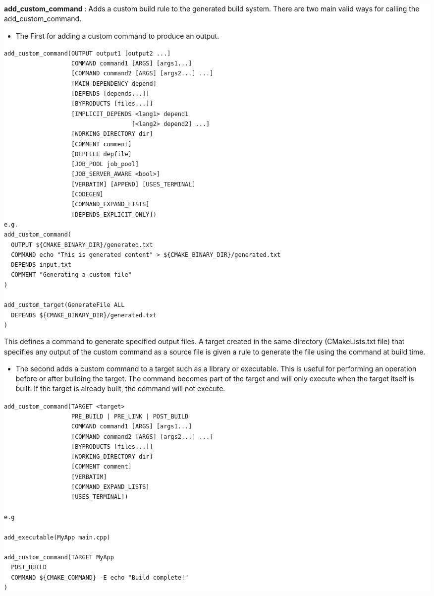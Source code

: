 **add_custom_command** : Adds a custom build rule to the generated build system. There are two main valid ways for calling the add_custom_command.

- The First for adding a custom command to produce an output.

```
add_custom_command(OUTPUT output1 [output2 ...]
                   COMMAND command1 [ARGS] [args1...]
                   [COMMAND command2 [ARGS] [args2...] ...]
                   [MAIN_DEPENDENCY depend]
                   [DEPENDS [depends...]]
                   [BYPRODUCTS [files...]]
                   [IMPLICIT_DEPENDS <lang1> depend1
                                    [<lang2> depend2] ...]
                   [WORKING_DIRECTORY dir]
                   [COMMENT comment]
                   [DEPFILE depfile]
                   [JOB_POOL job_pool]
                   [JOB_SERVER_AWARE <bool>]
                   [VERBATIM] [APPEND] [USES_TERMINAL]
                   [CODEGEN]
                   [COMMAND_EXPAND_LISTS]
                   [DEPENDS_EXPLICIT_ONLY])
e.g.
add_custom_command(
  OUTPUT ${CMAKE_BINARY_DIR}/generated.txt
  COMMAND echo "This is generated content" > ${CMAKE_BINARY_DIR}/generated.txt
  DEPENDS input.txt
  COMMENT "Generating a custom file"
)

add_custom_target(GenerateFile ALL
  DEPENDS ${CMAKE_BINARY_DIR}/generated.txt
)

```

This defines a command to generate specified output files. A target created in the same directory (CMakeLists.txt file) that specifies any output of the custom command as a source file is given a rule to generate the file using the command at build time. 

- The second adds a custom command to a target such as a library or executable. This is useful for performing an operation before or after building the target. The command becomes part of the target and will only execute when the target itself is built. If the target is already built, the command will not execute.

```
add_custom_command(TARGET <target>
                   PRE_BUILD | PRE_LINK | POST_BUILD
                   COMMAND command1 [ARGS] [args1...]
                   [COMMAND command2 [ARGS] [args2...] ...]
                   [BYPRODUCTS [files...]]
                   [WORKING_DIRECTORY dir]
                   [COMMENT comment]
                   [VERBATIM]
                   [COMMAND_EXPAND_LISTS]
                   [USES_TERMINAL])

e.g

add_executable(MyApp main.cpp)

add_custom_command(TARGET MyApp
  POST_BUILD
  COMMAND ${CMAKE_COMMAND} -E echo "Build complete!"
)
```